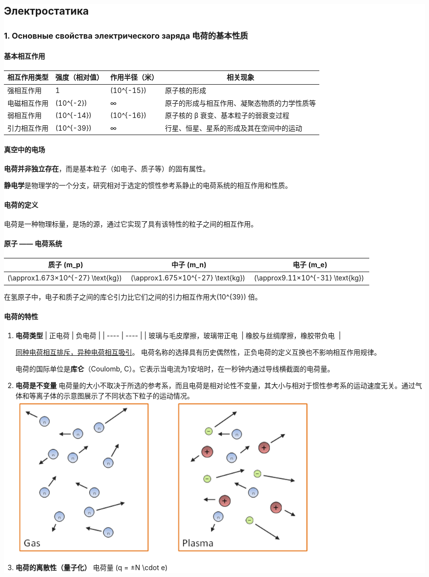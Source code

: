 ## Электростатика

### 1. Основные свойства электрического заряда 电荷的基本性质

#### 基本相互作用

| 相互作用类型 | 强度（相对值） | 作用半径（米） | 相关现象 |
| ---- | ---- | ---- | ---- | 
| 强相互作用 | 1 | \(10^{-15}\) | 原子核的形成 | 
| 电磁相互作用 | \(10^{-2}\) | ∞ | 原子的形成与相互作用、凝聚态物质的力学性质等 | 
| 弱相互作用 | \(10^{-14}\) | \(10^{-16}\) | 原子核的 β 衰变、基本粒子的弱衰变过程 | 
| 引力相互作用 | \(10^{-39}\) | ∞ | 行星、恒星、星系的形成及其在空间中的运动 | 

#### 真空中的电场

**电荷并非独立存在**，而是基本粒子（如电子、质子等）的固有属性。

**静电学**是物理学的一个分支，研究相对于选定的惯性参考系静止的电荷系统的相互作用和性质。

#### 电荷的定义

电荷是一种物理标量，是场的源，通过它实现了具有该特性的粒子之间的相互作用。

#### 原子 —— 电荷系统

| 质子 \(m_p\) | 中子 \(m_n\) | 电子 \(m_e\) |
| ---- | ---- | ---- |
| \(\approx1.673×10^{-27} \text{kg}\)  | \(\approx1.675×10^{-27} \text{kg}\)  | \(\approx9.11×10^{-31} \text{kg}\)  |

在氢原子中，电子和质子之间的库仑引力比它们之间的引力相互作用大\(10^{39}\) 倍。

#### 电荷的特性
1. **电荷类型**
    | 正电荷 | 负电荷 | 
    | ---- | ---- |
    | 玻璃与毛皮摩擦，玻璃带正电  | 橡胶与丝绸摩擦，橡胶带负电  | 
    
   <ins>同种电荷相互排斥，异种电荷相互吸引</ins>。
   电荷名称的选择具有历史偶然性，正负电荷的定义互换也不影响相互作用规律。

   电荷的国际单位是**库仑**（Coulomb, C）。它表示当电流为1安培时，在一秒钟内通过导线横截面的电荷量。
2. **电荷是不变量**
   电荷量的大小不取决于所选的参考系，而且电荷是相对论性不变量，其大小与相对于惯性参考系的运动速度无关。通过气体和等离子体的示意图展示了不同状态下粒子的运动情况。
   ![气体和等离子体的示意图](../image/气体和等离子体的示意图.png)
3. **电荷的离散性（量子化）**
   电荷量 \(q = ±N \cdot e\)